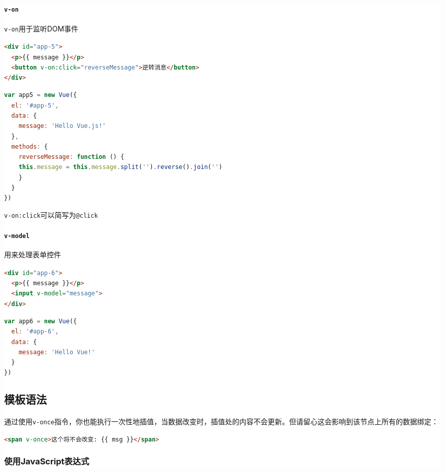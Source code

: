 #### `v-on`

`v-on`用于监听DOM事件

```html
<div id="app-5">
  <p>{{ message }}</p>
  <button v-on:click="reverseMessage">逆转消息</button>
</div>
```

```javascript
var app5 = new Vue({
  el: '#app-5',
  data: {
    message: 'Hello Vue.js!'
  },
  methods: {
    reverseMessage: function () {
    this.message = this.message.split('').reverse().join('')
    }
  }
})
```

`v-on:click`可以简写为`@click`

#### `v-model`

用来处理表单控件

```html
<div id="app-6">
  <p>{{ message }}</p>
  <input v-model="message">
</div>
```

```javascript
var app6 = new Vue({
  el: '#app-6',
  data: {
    message: 'Hello Vue!'
  }
})
```

## 模板语法

通过使用`v-once`指令，你也能执行一次性地插值，当数据改变时，插值处的内容不会更新。但请留心这会影响到该节点上所有的数据绑定：

```html
<span v-once>这个将不会改变: {{ msg }}</span>
```

### 使用JavaScript表达式
